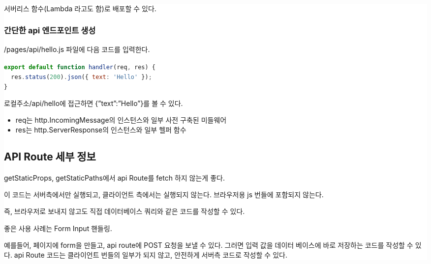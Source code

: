 서버리스 함수(Lambda 라고도 함)로 배포할 수 있다.

### 간단한 api 엔드포인트 생성

/pages/api/hello.js 파일에 다음 코드를 입력한다.

```jsx
export default function handler(req, res) {
  res.status(200).json({ text: 'Hello' });
}
```

로컬주소/api/hello에 접근하면 {”text”:”Hello”}를 볼 수 있다.

- req는 http.IncomingMessage의 인스턴스와 일부 사전 구축된 미들웨어
- res는 http.ServerResponse의 인스턴스와 일부 헬퍼 함수

## API Route 세부 정보

getStaticProps, getStaticPaths에서 api Route를 fetch 하지 않는게 좋다.

이 코드는 서버측에서만 실행되고, 클라이언트 측에서는 실행되지 않는다. 브라우저용 js 번들에 포함되지 않는다.

즉, 브라우저로 보내지 않고도 직접 데이터베이스 쿼리와 같은 코드를 작성할 수 있다.

좋은 사용 사례는 Form Input 핸들링.

예를들어, 페이지에 form을 만들고, api route에 POST 요청을 보낼 수 있다. 그러면 입력 값을 데이터 베이스에 바로 저장하는 코드를 작성할 수 있다. api Route 코드는 클라이언트 번들의 일부가 되지 않고, 안전하게 서버측 코드로 작성할 수 있다.